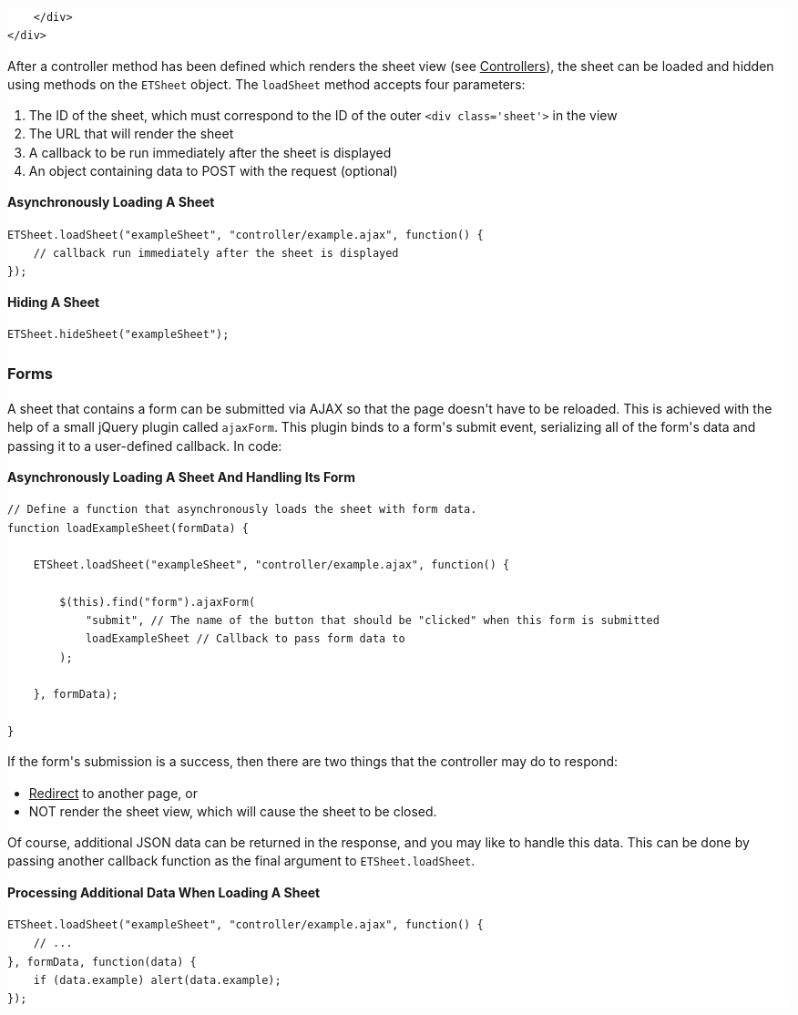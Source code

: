 		</div>
	</div>

After a controller method has been defined which renders the sheet view (see [Controllers](/controllers)), the sheet can be loaded and hidden using methods on the `ETSheet` object. The `loadSheet` method accepts four parameters:

1. The ID of the sheet, which must correspond to the ID of the outer `<div class='sheet'>` in the view
2. The URL that will render the sheet
3. A callback to be run immediately after the sheet is displayed
4. An object containing data to POST with the request (optional)

**Asynchronously Loading A Sheet**

	ETSheet.loadSheet("exampleSheet", "controller/example.ajax", function() {
		// callback run immediately after the sheet is displayed
	});

**Hiding A Sheet**

	ETSheet.hideSheet("exampleSheet");

### Forms

A sheet that contains a form can be submitted via AJAX so that the page doesn't have to be reloaded. This is achieved with the help of a small jQuery plugin called `ajaxForm`. This plugin binds to a form's submit event, serializing all of the form's data and passing it to a user-defined callback. In code:

**Asynchronously Loading A Sheet And Handling Its Form**

	// Define a function that asynchronously loads the sheet with form data.
	function loadExampleSheet(formData) {

		ETSheet.loadSheet("exampleSheet", "controller/example.ajax", function() {

			$(this).find("form").ajaxForm(
				"submit", // The name of the button that should be "clicked" when this form is submitted
				loadExampleSheet // Callback to pass form data to
			);

		}, formData);

	}

If the form's submission is a success, then there are two things that the controller may do to respond:

* [Redirect]() to another page, or
* NOT render the sheet view, which will cause the sheet to be closed.

Of course, additional JSON data can be returned in the response, and you may like to handle this data. This can be done by passing another callback function as the final argument to `ETSheet.loadSheet`.

**Processing Additional Data When Loading A Sheet**

	ETSheet.loadSheet("exampleSheet", "controller/example.ajax", function() {
		// ...
	}, formData, function(data) {
		if (data.example) alert(data.example);
	});
